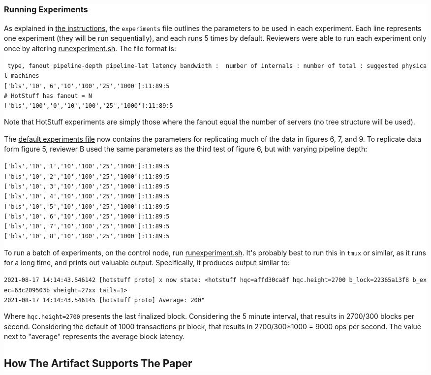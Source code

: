 ### Running Experiments
As explained in [the instructions](https://github.com/Raycoms/Kauri-Public/blob/latest/README.md#run-experiments), the `experiments` file outlines the parameters to be used in each experiment.
Each line represents one experiment (they will be run sequentially), and each runs 5 times by default. 
Reviewers were able to run each experiment only once by altering [runexperiment.sh](https://github.com/Raycoms/Kauri-Public/blob/latest/runkauri/runexperiment.sh).
The file format is:
```
 type, fanout pipeline-depth pipeline-lat latency bandwidth :  number of internals : number of total : suggested physical machines
['bls','10','6','10','100','25','1000']:11:89:5
# HotStuff has fanout = N
['bls','100','0','10','100','25','1000']:11:89:5
```
Note that HotStuff experiments are simply those where the fanout equal the number of servers (no tree structure will be used).

The [default experiments file](https://github.com/Raycoms/Kauri-Public/blob/latest/runkauri/experiments) now contains the parameters for replicating much of the data in figures 6, 7, and 9.
To replicate data form figure 5, reviewer B used the same parameters as the third test of figure 6, but with varying pipeline depth:
```
['bls','10','1','10','100','25','1000']:11:89:5
['bls','10','2','10','100','25','1000']:11:89:5
['bls','10','3','10','100','25','1000']:11:89:5
['bls','10','4','10','100','25','1000']:11:89:5
['bls','10','5','10','100','25','1000']:11:89:5
['bls','10','6','10','100','25','1000']:11:89:5
['bls','10','7','10','100','25','1000']:11:89:5
['bls','10','8','10','100','25','1000']:11:89:5
```

To run a batch of experiments, on the control node, run [runexperiment.sh](https://github.com/Raycoms/Kauri-Public/blob/latest/runkauri/runexperiment.sh).
It's probably best to run this in `tmux` or similar, as it runs for a long time, and prints out valuable output. 
Specifically, it produces output similar to:
```
2021-08-17 14:14:43.546142 [hotstuff proto] x now state: <hotstuff hqc=affd30ca8f hqc.height=2700 b_lock=22365a13f8 b_exec=63c209503b vheight=27xx tails=1>
2021-08-17 14:14:43.546145 [hotstuff proto] Average: 200"
```
Where `hqc.height=2700` presents the last finalized block. Considering the 5 minute interval, that results in 2700/300 blocks per second. Considering the default of 1000 transactions pr block, that results in 2700/300*1000 = 9000 ops per second. The value next to "average" represents the average block latency.





## How The Artifact Supports The Paper
